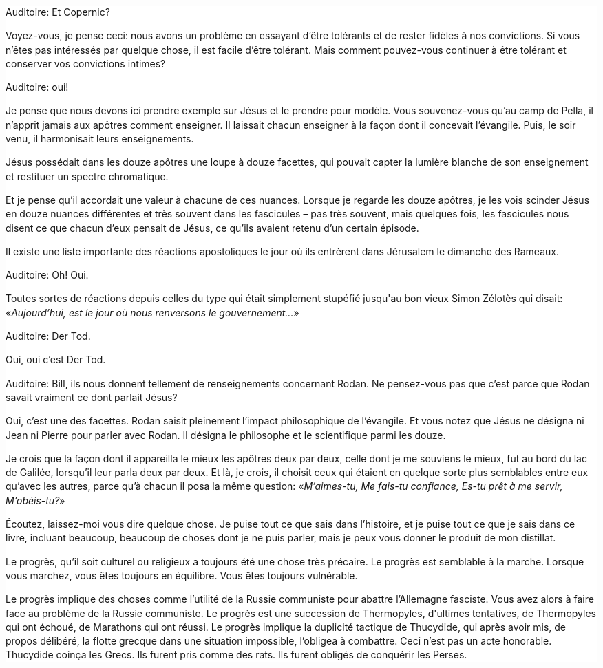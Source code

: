 Auditoire: Et Copernic?

Voyez-vous, je pense ceci: nous avons un problème en essayant d’être tolérants et de rester fidèles à nos convictions. Si vous n’êtes pas intéressés par quelque chose, il est facile d’être tolérant. Mais comment pouvez-vous continuer à être tolérant et conserver vos convictions intimes?

Auditoire: oui!

Je pense que nous devons ici prendre exemple sur Jésus et le prendre pour modèle. Vous souvenez-vous qu’au camp de Pella, il n’apprit jamais aux apôtres comment enseigner. Il laissait chacun enseigner à la façon dont il concevait l’évangile. Puis, le soir venu, il harmonisait leurs enseignements.

Jésus possédait dans les douze apôtres une loupe à douze facettes, qui pouvait capter la lumière blanche de son enseignement et restituer un spectre chromatique.

Et je pense qu’il accordait une valeur à chacune de ces nuances. Lorsque je regarde les douze apôtres, je les vois scinder Jésus en douze nuances différentes et très souvent dans les fascicules – pas très souvent, mais quelques fois, les fascicules nous disent ce que chacun d’eux pensait de Jésus, ce qu’ils avaient retenu d’un certain épisode.

Il existe une liste importante des réactions apostoliques le jour où ils entrèrent dans Jérusalem le dimanche des Rameaux.

Auditoire: Oh! Oui.

Toutes sortes de réactions depuis celles du type qui était simplement stupéfié jusqu'au bon vieux Simon Zélotès qui disait: «_Aujourd’hui, est le jour où nous renversons le gouvernement..._»

Auditoire: Der Tod.

Oui, oui c’est Der Tod.

Auditoire: Bill, ils nous donnent tellement de renseignements concernant Rodan. Ne pensez-vous pas que c’est parce que Rodan savait vraiment ce dont parlait Jésus?

Oui, c’est une des facettes. Rodan saisit pleinement l’impact philosophique de l’évangile. Et vous notez que Jésus ne désigna ni Jean ni Pierre pour parler avec Rodan. Il désigna le philosophe et le scientifique parmi les douze.

Je crois que la façon dont il appareilla le mieux les apôtres deux par deux, celle dont je me souviens le mieux, fut au bord du lac de Galilée, lorsqu’il leur parla deux par deux. Et là, je crois, il choisit ceux qui étaient en quelque sorte plus semblables entre eux qu’avec les autres, parce qu’à chacun il posa la même question: «_M’aimes-tu, Me fais-tu confiance, Es-tu prêt à me servir, M’obéis-tu?_»

Écoutez, laissez-moi vous dire quelque chose. Je puise tout ce que sais dans l’histoire, et je puise tout ce que je sais dans ce livre, incluant beaucoup, beaucoup de choses dont je ne puis parler, mais je peux vous donner le produit de mon distillat.

Le progrès, qu’il soit culturel ou religieux a toujours été une chose très précaire. Le progrès est semblable à la marche. Lorsque vous marchez, vous êtes toujours en équilibre. Vous êtes toujours vulnérable.

Le progrès implique des choses comme l’utilité de la Russie communiste pour abattre l’Allemagne fasciste. Vous avez alors à faire face au problème de la Russie communiste. Le progrès est une succession de Thermopyles, d'ultimes tentatives, de Thermopyles qui ont échoué, de Marathons qui ont réussi. Le progrès implique la duplicité tactique de Thucydide, qui après avoir mis, de propos délibéré, la flotte grecque dans une situation impossible, l’obligea à combattre. Ceci n’est pas un acte honorable. Thucydide coinça les Grecs. Ils furent pris comme des rats. Ils furent obligés de conquérir les Perses.
